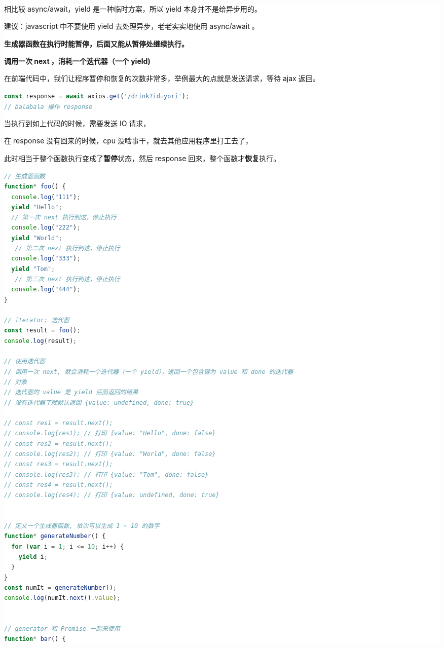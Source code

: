 相比较 async/await，yield 是一种临时方案，所以 yield 本身并不是给异步用的。

建议：javascript 中不要使用 yield 去处理异步，老老实实地使用 async/await 。

**生成器函数在执行时能暂停，后面又能从暂停处继续执行。**

**调用一次 next ，消耗一个迭代器（一个 yield)**

在前端代码中，我们让程序暂停和恢复的次数非常多，举例最大的点就是发送请求，等待 ajax 返回。

```js
const response = await axios.get('/drink?id=yori');
// balabala 操作 response
```

当执行到如上代码的时候，需要发送 IO 请求，

在 response 没有回来的时候，cpu 没啥事干，就去其他应用程序里打工去了，

此时相当于整个函数执行变成了**暂停**状态，然后 response 回来，整个函数才**恢复**执行。

```js
// 生成器函数
function* foo() {
  console.log("111");
  yield "Hello";
  // 第一次 next 执行到这，停止执行
  console.log("222");
  yield "World";
   // 第二次 next 执行到这，停止执行
  console.log("333");
  yield "Tom";
   // 第三次 next 执行到这，停止执行
  console.log("444");
}

// iterator: 迭代器
const result = foo();
console.log(result);

// 使用迭代器
// 调用一次 next, 就会消耗一个迭代器（一个 yield），返回一个包含键为 value 和 done 的迭代器
// 对象
// 迭代器的 value 是 yield 后面返回的结果
// 没有迭代器了就默认返回 {value: undefined, done: true}

// const res1 = result.next();
// console.log(res1); // 打印 {value: "Hello", done: false}
// const res2 = result.next();
// console.log(res2); // 打印 {value: "World", done: false}
// const res3 = result.next();
// console.log(res3); // 打印 {value: "Tom", done: false}
// const res4 = result.next();
// console.log(res4); // 打印 {value: undefined, done: true}


// 定义一个生成器函数, 依次可以生成 1 ~ 10 的数字
function* generateNumber() {
  for (var i = 1; i <= 10; i++) {
    yield i;
  }
}
const numIt = generateNumber();
console.log(numIt.next().value);


// generator 和 Promise 一起来使用
function* bar() {
```